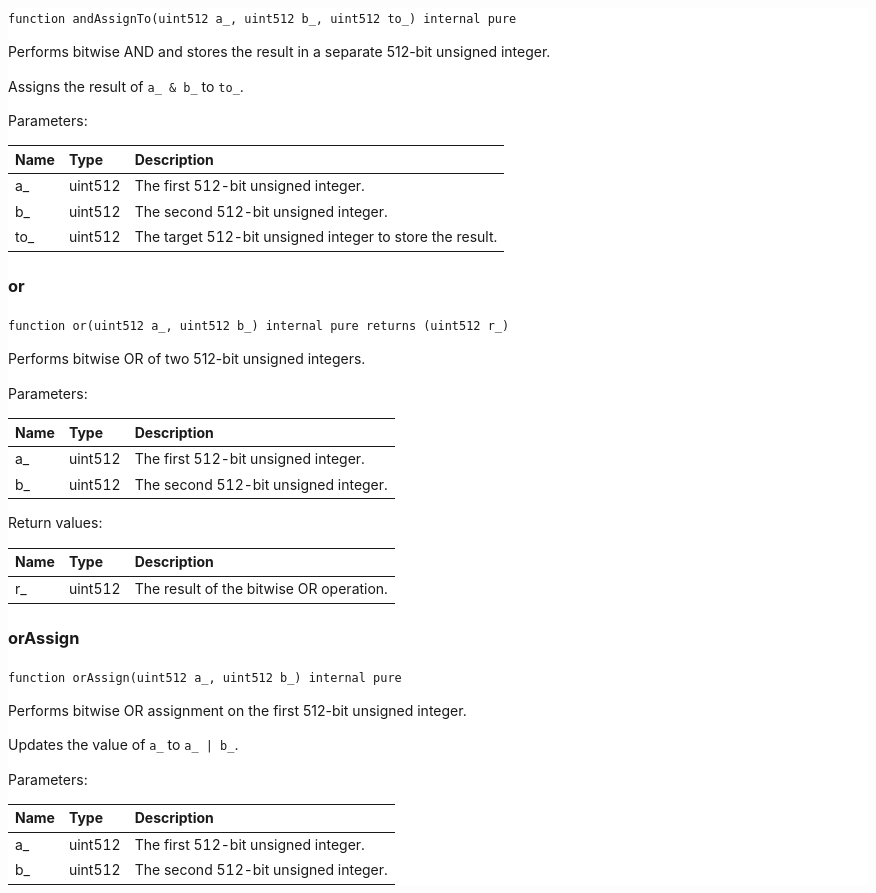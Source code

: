 ```solidity
function andAssignTo(uint512 a_, uint512 b_, uint512 to_) internal pure
```

Performs bitwise AND and stores the result in a separate 512-bit unsigned integer.

Assigns the result of `a_ & b_` to `to_`.


Parameters:

| Name | Type    | Description                                              |
| :--- | :------ | :------------------------------------------------------- |
| a_   | uint512 | The first 512-bit unsigned integer.                      |
| b_   | uint512 | The second 512-bit unsigned integer.                     |
| to_  | uint512 | The target 512-bit unsigned integer to store the result. |

### or

```solidity
function or(uint512 a_, uint512 b_) internal pure returns (uint512 r_)
```

Performs bitwise OR of two 512-bit unsigned integers.


Parameters:

| Name | Type    | Description                           |
| :--- | :------ | :------------------------------------ |
| a_   | uint512 | The first 512-bit unsigned integer.   |
| b_   | uint512 | The second 512-bit unsigned integer.  |


Return values:

| Name | Type    | Description                             |
| :--- | :------ | :-------------------------------------- |
| r_   | uint512 | The result of the bitwise OR operation. |

### orAssign

```solidity
function orAssign(uint512 a_, uint512 b_) internal pure
```

Performs bitwise OR assignment on the first 512-bit unsigned integer.

Updates the value of `a_` to `a_ | b_`.


Parameters:

| Name | Type    | Description                          |
| :--- | :------ | :----------------------------------- |
| a_   | uint512 | The first 512-bit unsigned integer.  |
| b_   | uint512 | The second 512-bit unsigned integer. |
